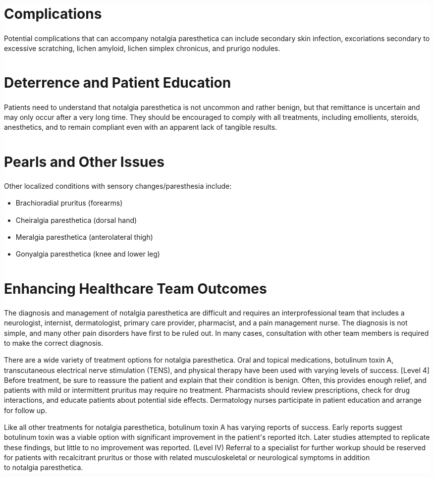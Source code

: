 # Complications

Potential complications that can accompany notalgia paresthetica can include secondary skin infection, excoriations secondary to excessive scratching, lichen amyloid, lichen simplex chronicus, and prurigo nodules.

# Deterrence and Patient Education

Patients need to understand that notalgia paresthetica is not uncommon and rather benign, but that remittance is uncertain and may only occur after a very long time. They should be encouraged to comply with all treatments, including emollients, steroids, anesthetics, and to remain compliant even with an apparent lack of tangible results.

# Pearls and Other Issues

Other localized conditions with sensory changes/paresthesia include:

- Brachioradial pruritus (forearms)

- Cheiralgia paresthetica (dorsal hand)

- Meralgia paresthetica (anterolateral thigh)

- Gonyalgia paresthetica (knee and lower leg)

# Enhancing Healthcare Team Outcomes

The diagnosis and management of notalgia paresthetica are difficult and requires an interprofessional team that includes a neurologist, internist, dermatologist, primary care provider, pharmacist, and a pain management nurse. The diagnosis is not simple, and many other pain disorders have first to be ruled out. In many cases, consultation with other team members is required to make the correct diagnosis.

There are a wide variety of treatment options for notalgia paresthetica. Oral and topical medications, botulinum toxin A, transcutaneous electrical nerve stimulation (TENS), and physical therapy have been used with varying levels of success. [Level 4] Before treatment, be sure to reassure the patient and explain that their condition is benign. Often, this provides enough relief, and patients with mild or intermittent pruritus may require no treatment. Pharmacists should review prescriptions, check for drug interactions, and educate patients about potential side effects. Dermatology nurses participate in patient education and arrange for follow up.

Like all other treatments for notalgia paresthetica, botulinum toxin A has varying reports of success. Early reports suggest botulinum toxin was a viable option with significant improvement in the patient's reported itch. Later studies attempted to replicate these findings, but little to no improvement was reported. (Level IV) Referral to a specialist for further workup should be reserved for patients with recalcitrant pruritus or those with related musculoskeletal or neurological symptoms in addition to notalgia paresthetica.